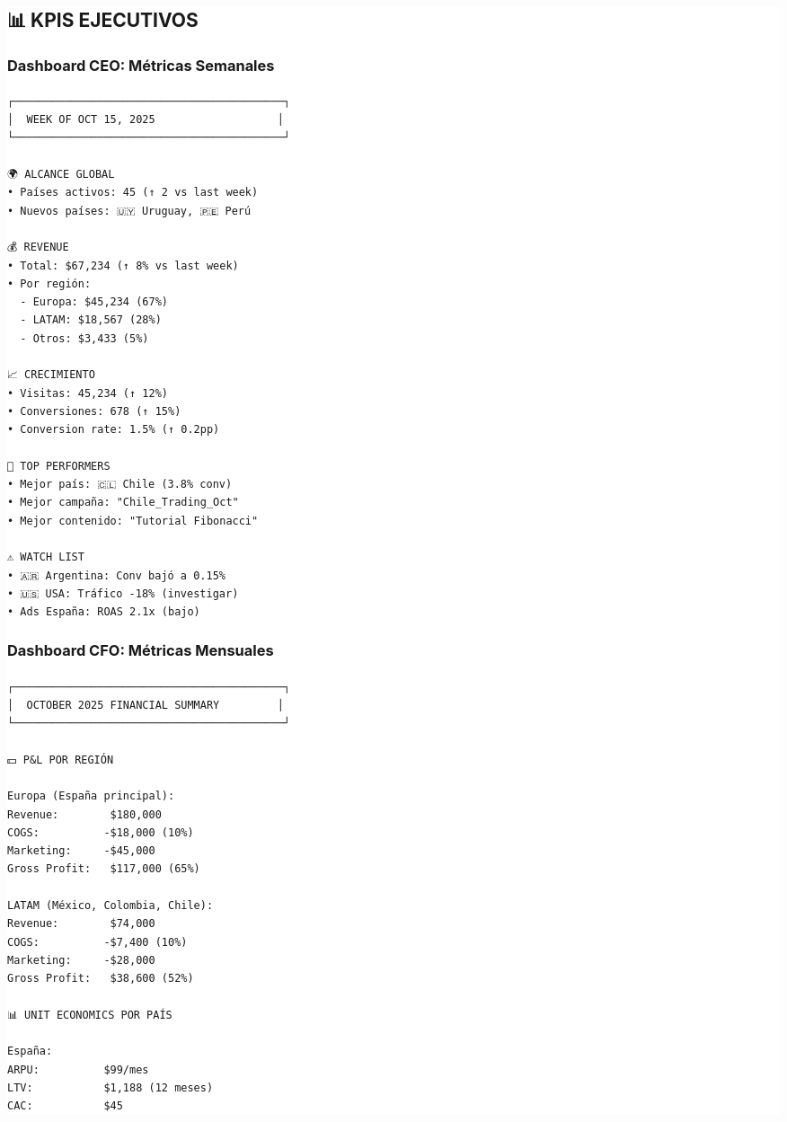 
## 📊 KPIS EJECUTIVOS

### Dashboard CEO: Métricas Semanales

```
┌──────────────────────────────────────────┐
│  WEEK OF OCT 15, 2025                   │
└──────────────────────────────────────────┘

🌍 ALCANCE GLOBAL
• Países activos: 45 (↑ 2 vs last week)
• Nuevos países: 🇺🇾 Uruguay, 🇵🇪 Perú

💰 REVENUE
• Total: $67,234 (↑ 8% vs last week)
• Por región:
  - Europa: $45,234 (67%)
  - LATAM: $18,567 (28%)
  - Otros: $3,433 (5%)

📈 CRECIMIENTO
• Visitas: 45,234 (↑ 12%)
• Conversiones: 678 (↑ 15%)
• Conversion rate: 1.5% (↑ 0.2pp)

🎯 TOP PERFORMERS
• Mejor país: 🇨🇱 Chile (3.8% conv)
• Mejor campaña: "Chile_Trading_Oct"
• Mejor contenido: "Tutorial Fibonacci"

⚠️ WATCH LIST
• 🇦🇷 Argentina: Conv bajó a 0.15%
• 🇺🇸 USA: Tráfico -18% (investigar)
• Ads España: ROAS 2.1x (bajo)
```

### Dashboard CFO: Métricas Mensuales

```
┌──────────────────────────────────────────┐
│  OCTOBER 2025 FINANCIAL SUMMARY         │
└──────────────────────────────────────────┘

💵 P&L POR REGIÓN

Europa (España principal):
Revenue:        $180,000
COGS:          -$18,000 (10%)
Marketing:     -$45,000
Gross Profit:   $117,000 (65%)

LATAM (México, Colombia, Chile):
Revenue:        $74,000
COGS:          -$7,400 (10%)
Marketing:     -$28,000
Gross Profit:   $38,600 (52%)

📊 UNIT ECONOMICS POR PAÍS

España:
ARPU:          $99/mes
LTV:           $1,188 (12 meses)
CAC:           $45
```